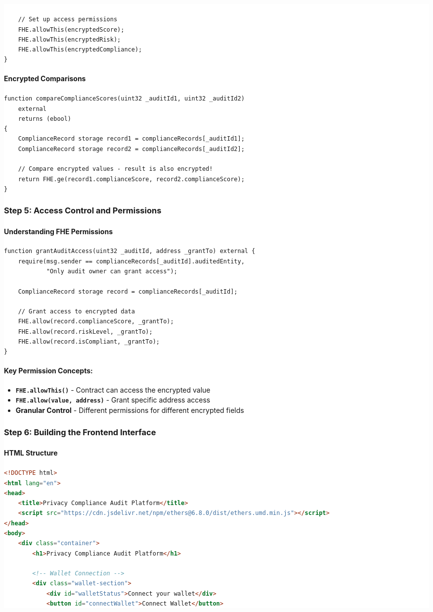 ```solidity

    // Set up access permissions
    FHE.allowThis(encryptedScore);
    FHE.allowThis(encryptedRisk);
    FHE.allowThis(encryptedCompliance);
}
```

#### Encrypted Comparisons

```solidity
function compareComplianceScores(uint32 _auditId1, uint32 _auditId2)
    external
    returns (ebool)
{
    ComplianceRecord storage record1 = complianceRecords[_auditId1];
    ComplianceRecord storage record2 = complianceRecords[_auditId2];

    // Compare encrypted values - result is also encrypted!
    return FHE.ge(record1.complianceScore, record2.complianceScore);
}
```

### Step 5: Access Control and Permissions

#### Understanding FHE Permissions

```solidity
function grantAuditAccess(uint32 _auditId, address _grantTo) external {
    require(msg.sender == complianceRecords[_auditId].auditedEntity,
            "Only audit owner can grant access");

    ComplianceRecord storage record = complianceRecords[_auditId];

    // Grant access to encrypted data
    FHE.allow(record.complianceScore, _grantTo);
    FHE.allow(record.riskLevel, _grantTo);
    FHE.allow(record.isCompliant, _grantTo);
}
```

#### Key Permission Concepts:
- **`FHE.allowThis()`** - Contract can access the encrypted value
- **`FHE.allow(value, address)`** - Grant specific address access
- **Granular Control** - Different permissions for different encrypted fields

### Step 6: Building the Frontend Interface

#### HTML Structure

```html
<!DOCTYPE html>
<html lang="en">
<head>
    <title>Privacy Compliance Audit Platform</title>
    <script src="https://cdn.jsdelivr.net/npm/ethers@6.8.0/dist/ethers.umd.min.js"></script>
</head>
<body>
    <div class="container">
        <h1>Privacy Compliance Audit Platform</h1>

        <!-- Wallet Connection -->
        <div class="wallet-section">
            <div id="walletStatus">Connect your wallet</div>
            <button id="connectWallet">Connect Wallet</button>
```